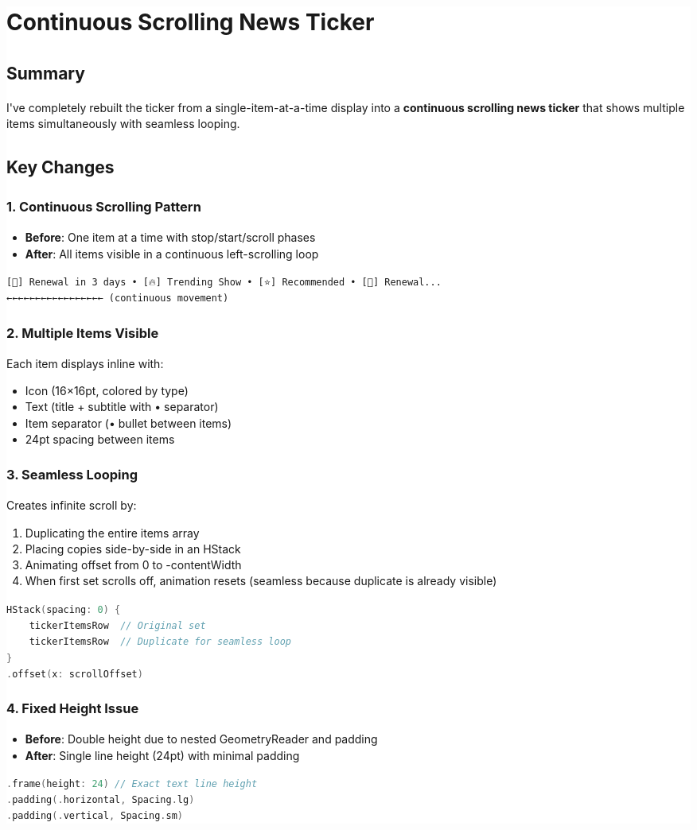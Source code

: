 # Continuous Scrolling News Ticker

## Summary

I've completely rebuilt the ticker from a single-item-at-a-time display into a **continuous scrolling news ticker** that shows multiple items simultaneously with seamless looping.

## Key Changes

### 1. **Continuous Scrolling Pattern**

- **Before**: One item at a time with stop/start/scroll phases
- **After**: All items visible in a continuous left-scrolling loop

```
[📅] Renewal in 3 days • [🔥] Trending Show • [⭐] Recommended • [📅] Renewal...
←←←←←←←←←←←←←←←←← (continuous movement)
```

### 2. **Multiple Items Visible**

Each item displays inline with:

- Icon (16×16pt, colored by type)
- Text (title + subtitle with • separator)
- Item separator (• bullet between items)
- 24pt spacing between items

### 3. **Seamless Looping**

Creates infinite scroll by:

1. Duplicating the entire items array
2. Placing copies side-by-side in an HStack
3. Animating offset from 0 to -contentWidth
4. When first set scrolls off, animation resets (seamless because duplicate is already visible)

```swift
HStack(spacing: 0) {
    tickerItemsRow  // Original set
    tickerItemsRow  // Duplicate for seamless loop
}
.offset(x: scrollOffset)
```

### 4. **Fixed Height Issue**

- **Before**: Double height due to nested GeometryReader and padding
- **After**: Single line height (24pt) with minimal padding

```swift
.frame(height: 24) // Exact text line height
.padding(.horizontal, Spacing.lg)
.padding(.vertical, Spacing.sm)
```
